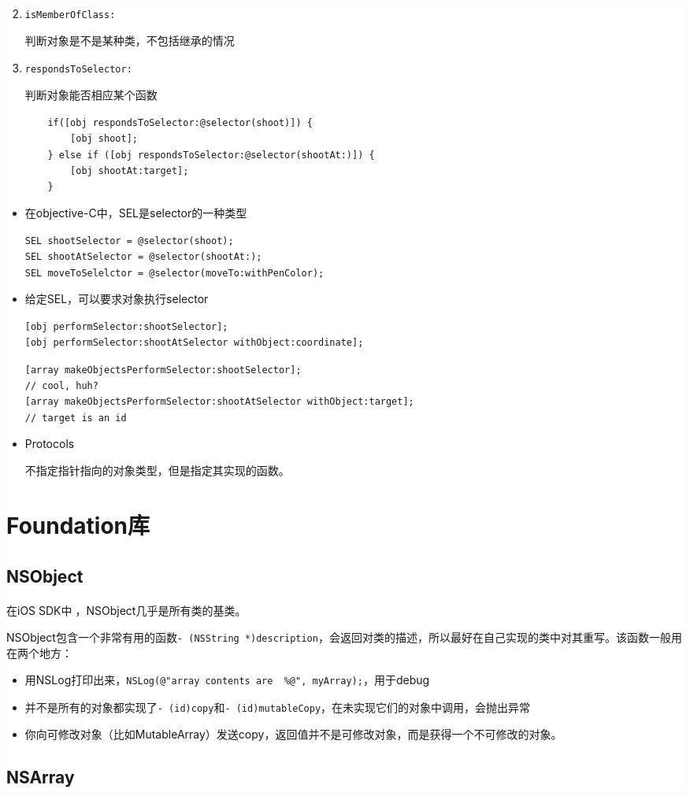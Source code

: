   2. `isMemberOfClass:`

     判断对象是不是某种类，不包括继承的情况

  3. `respondsToSelector:`

     判断对象能否相应某个函数
     
     ```objc
         if([obj respondsToSelector:@selector(shoot)]) {
             [obj shoot];
         } else if ([obj respondsToSelector:@selector(shootAt:)]) {
             [obj shootAt:target];
         }
     ```
     
  - 在objective-C中，SEL是selector的一种类型

    ```objc
    SEL shootSelector = @selector(shoot);
    SEL shootAtSelector = @selector(shootAt:);
    SEL moveToSelelctor = @selector(moveTo:withPenColor);
    ```

  - 给定SEL，可以要求对象执行selector

    ```objc
    [obj performSelector:shootSelector];
    [obj performSelector:shootAtSelector withObject:coordinate];
    ```

    ```objc
    [array makeObjectsPerformSelector:shootSelector];
    // cool, huh?
    [array makeObjectsPerformSelector:shootAtSelector withObject:target];
    // target is an id  
    ```

- Protocols

  不指定指针指向的对象类型，但是指定其实现的函数。

# Foundation库

## NSObject

在iOS SDK中 ，NSObject几乎是所有类的基类。

NSObject包含一个非常有用的函数`- (NSString *)description`，会返回对类的描述，所以最好在自己实现的类中对其重写。该函数一般用在两个地方：

- 用NSLog打印出来，`NSLog(@"array contents are  %@", myArray);`，用于debug

- 并不是所有的对象都实现了`- (id)copy`和`- (id)mutableCopy`，在未实现它们的对象中调用，会抛出异常

- 你向可修改对象（比如MutableArray）发送copy，返回值并不是可修改对象，而是获得一个不可修改的对象。

## NSArray
